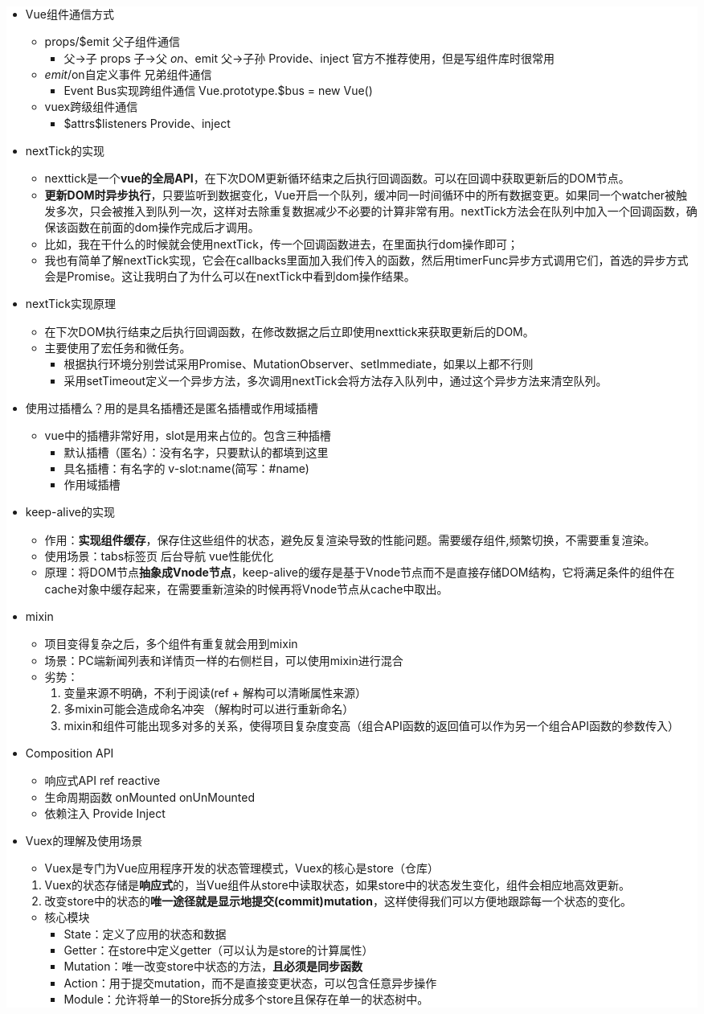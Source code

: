 - Vue组件通信方式
    - props/$emit 父子组件通信
        - 父->子 props 子->父 $on、$emit 父->子孙 Provide、inject 官方不推荐使用，但是写组件库时很常用
    - $emit/$on自定义事件 兄弟组件通信
        - Event Bus实现跨组件通信 Vue.prototype.$bus = new Vue()
    - vuex跨级组件通信
        - $attrs\$listeners Provide、inject

- nextTick的实现
    - nexttick是一个**vue的全局API**，在下次DOM更新循环结束之后执行回调函数。可以在回调中获取更新后的DOM节点。
    - **更新DOM时异步执行**，只要监听到数据变化，Vue开启一个队列，缓冲同一时间循环中的所有数据变更。如果同一个watcher被触发多次，只会被推入到队列一次，这样对去除重复数据减少不必要的计算非常有用。nextTick方法会在队列中加入一个回调函数，确保该函数在前面的dom操作完成后才调用。
    - 比如，我在干什么的时候就会使用nextTick，传一个回调函数进去，在里面执行dom操作即可；
    - 我也有简单了解nextTick实现，它会在callbacks里面加入我们传入的函数，然后用timerFunc异步方式调用它们，首选的异步方式会是Promise。这让我明白了为什么可以在nextTick中看到dom操作结果。

- nextTick实现原理
    - 在下次DOM执行结束之后执行回调函数，在修改数据之后立即使用nexttick来获取更新后的DOM。
    - 主要使用了宏任务和微任务。
        - 根据执行环境分别尝试采用Promise、MutationObserver、setImmediate，如果以上都不行则
        - 采用setTimeout定义一个异步方法，多次调用nextTick会将方法存入队列中，通过这个异步方法来清空队列。

- 使用过插槽么？用的是具名插槽还是匿名插槽或作用域插槽
    - vue中的插槽非常好用，slot是用来占位的。包含三种插槽
        - 默认插槽（匿名）：没有名字，只要默认的都填到这里
        - 具名插槽：有名字的 v-slot:name(简写：#name)
        - 作用域插槽

- keep-alive的实现
    - 作用：**实现组件缓存**，保存住这些组件的状态，避免反复渲染导致的性能问题。需要缓存组件,频繁切换，不需要重复渲染。
    - 使用场景：tabs标签页 后台导航 vue性能优化
    - 原理：将DOM节点**抽象成Vnode节点**，keep-alive的缓存是基于Vnode节点而不是直接存储DOM结构，它将满足条件的组件在cache对象中缓存起来，在需要重新渲染的时候再将Vnode节点从cache中取出。

- mixin
    - 项目变得复杂之后，多个组件有重复就会用到mixin
    - 场景：PC端新闻列表和详情页一样的右侧栏目，可以使用mixin进行混合
    - 劣势：
        1. 变量来源不明确，不利于阅读(ref + 解构可以清晰属性来源）
        2. 多mixin可能会造成命名冲突 （解构时可以进行重新命名）
        3. mixin和组件可能出现多对多的关系，使得项目复杂度变高（组合API函数的返回值可以作为另一个组合API函数的参数传入）
- Composition API
    - 响应式API ref reactive
    - 生命周期函数 onMounted onUnMounted
    - 依赖注入 Provide Inject

- Vuex的理解及使用场景
    - Vuex是专门为Vue应用程序开发的状态管理模式，Vuex的核心是store（仓库）
    1. Vuex的状态存储是**响应式**的，当Vue组件从store中读取状态，如果store中的状态发生变化，组件会相应地高效更新。
    2. 改变store中的状态的**唯一途径就是显示地提交(commit)mutation**，这样使得我们可以方便地跟踪每一个状态的变化。
    - 核心模块
        - State：定义了应用的状态和数据
        - Getter：在store中定义getter（可以认为是store的计算属性）
        - Mutation：唯一改变store中状态的方法，**且必须是同步函数**
        - Action：用于提交mutation，而不是直接变更状态，可以包含任意异步操作
        - Module：允许将单一的Store拆分成多个store且保存在单一的状态树中。
